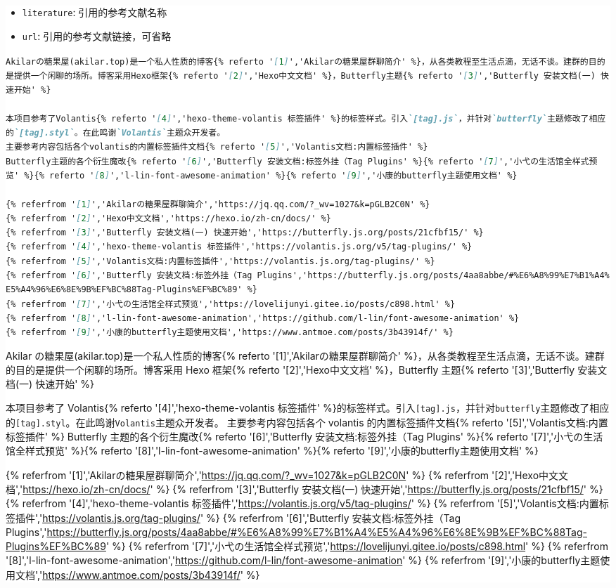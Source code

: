    - `literature`: 引用的参考文献名称

   - `url`: 引用的参考文献链接，可省略





```Markdown
Akilarの糖果屋(akilar.top)是一个私人性质的博客{% referto '[1]','Akilarの糖果屋群聊简介' %}，从各类教程至生活点滴，无话不谈。建群的目的是提供一个闲聊的场所。博客采用Hexo框架{% referto '[2]','Hexo中文文档' %}，Butterfly主题{% referto '[3]','Butterfly 安装文档(一) 快速开始' %}

本项目参考了Volantis{% referto '[4]','hexo-theme-volantis 标签插件' %}的标签样式。引入`[tag].js`，并针对`butterfly`主题修改了相应的`[tag].styl`。在此鸣谢`Volantis`主题众开发者。
主要参考内容包括各个volantis的内置标签插件文档{% referto '[5]','Volantis文档:内置标签插件' %}
Butterfly主题的各个衍生魔改{% referto '[6]','Butterfly 安装文档:标签外挂（Tag Plugins' %}{% referto '[7]','小弋の生活馆全样式预览' %}{% referto '[8]','l-lin-font-awesome-animation' %}{% referto '[9]','小康的butterfly主题使用文档' %}

{% referfrom '[1]','Akilarの糖果屋群聊简介','https://jq.qq.com/?_wv=1027&k=pGLB2C0N' %}
{% referfrom '[2]','Hexo中文文档','https://hexo.io/zh-cn/docs/' %}
{% referfrom '[3]','Butterfly 安装文档(一) 快速开始','https://butterfly.js.org/posts/21cfbf15/' %}
{% referfrom '[4]','hexo-theme-volantis 标签插件','https://volantis.js.org/v5/tag-plugins/' %}
{% referfrom '[5]','Volantis文档:内置标签插件','https://volantis.js.org/tag-plugins/' %}
{% referfrom '[6]','Butterfly 安装文档:标签外挂（Tag Plugins','https://butterfly.js.org/posts/4aa8abbe/#%E6%A8%99%E7%B1%A4%E5%A4%96%E6%8E%9B%EF%BC%88Tag-Plugins%EF%BC%89' %}
{% referfrom '[7]','小弋の生活馆全样式预览','https://lovelijunyi.gitee.io/posts/c898.html' %}
{% referfrom '[8]','l-lin-font-awesome-animation','https://github.com/l-lin/font-awesome-animation' %}
{% referfrom '[9]','小康的butterfly主题使用文档','https://www.antmoe.com/posts/3b43914f/' %}
```





Akilar の糖果屋(akilar.top)是一个私人性质的博客{% referto '[1]','Akilarの糖果屋群聊简介' %}，从各类教程至生活点滴，无话不谈。建群的目的是提供一个闲聊的场所。博客采用 Hexo 框架{% referto '[2]','Hexo中文文档' %}，Butterfly 主题{% referto '[3]','Butterfly 安装文档(一) 快速开始' %}

本项目参考了 Volantis{% referto '[4]','hexo-theme-volantis 标签插件' %}的标签样式。引入`[tag].js`，并针对`butterfly`主题修改了相应的`[tag].styl`。在此鸣谢`Volantis`主题众开发者。
主要参考内容包括各个 volantis 的内置标签插件文档{% referto '[5]','Volantis文档:内置标签插件' %}
Butterfly 主题的各个衍生魔改{% referto '[6]','Butterfly 安装文档:标签外挂（Tag Plugins' %}{% referto '[7]','小弋の生活馆全样式预览' %}{% referto '[8]','l-lin-font-awesome-animation' %}{% referto '[9]','小康的butterfly主题使用文档' %}

{% referfrom '[1]','Akilarの糖果屋群聊简介','https://jq.qq.com/?_wv=1027&k=pGLB2C0N' %}
{% referfrom '[2]','Hexo中文文档','https://hexo.io/zh-cn/docs/' %}
{% referfrom '[3]','Butterfly 安装文档(一) 快速开始','https://butterfly.js.org/posts/21cfbf15/' %}
{% referfrom '[4]','hexo-theme-volantis 标签插件','https://volantis.js.org/v5/tag-plugins/' %}
{% referfrom '[5]','Volantis文档:内置标签插件','https://volantis.js.org/tag-plugins/' %}
{% referfrom '[6]','Butterfly 安装文档:标签外挂（Tag Plugins','https://butterfly.js.org/posts/4aa8abbe/#%E6%A8%99%E7%B1%A4%E5%A4%96%E6%8E%9B%EF%BC%88Tag-Plugins%EF%BC%89' %}
{% referfrom '[7]','小弋の生活馆全样式预览','https://lovelijunyi.gitee.io/posts/c898.html' %}
{% referfrom '[8]','l-lin-font-awesome-animation','https://github.com/l-lin/font-awesome-animation' %}
{% referfrom '[9]','小康的butterfly主题使用文档','https://www.antmoe.com/posts/3b43914f/' %}

